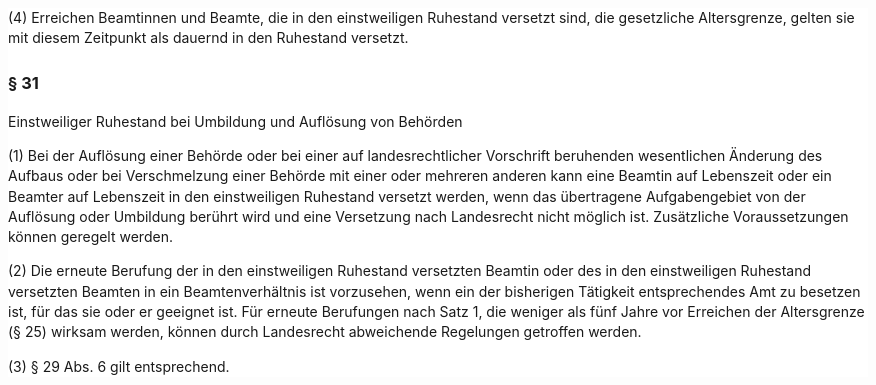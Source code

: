 </div>

<div class="jurAbsatz">

(4) Erreichen Beamtinnen und Beamte, die in den einstweiligen Ruhestand
versetzt sind, die gesetzliche Altersgrenze, gelten sie mit diesem
Zeitpunkt als dauernd in den Ruhestand versetzt.

</div>

</div>

</div>

</div>

<span id="BJNR101000008BJNE003300000.html"></span>

### § 31  
Einstweiliger Ruhestand bei Umbildung und Auflösung von Behörden

<div>

<div class="jnhtml">

<div>

<div class="jurAbsatz">

(1) Bei der Auflösung einer Behörde oder bei einer auf landesrechtlicher
Vorschrift beruhenden wesentlichen Änderung des Aufbaus oder bei
Verschmelzung einer Behörde mit einer oder mehreren anderen kann eine
Beamtin auf Lebenszeit oder ein Beamter auf Lebenszeit in den
einstweiligen Ruhestand versetzt werden, wenn das übertragene
Aufgabengebiet von der Auflösung oder Umbildung berührt wird und eine
Versetzung nach Landesrecht nicht möglich ist. Zusätzliche
Voraussetzungen können geregelt werden.

</div>

<div class="jurAbsatz">

(2) Die erneute Berufung der in den einstweiligen Ruhestand versetzten
Beamtin oder des in den einstweiligen Ruhestand versetzten Beamten in
ein Beamtenverhältnis ist vorzusehen, wenn ein der bisherigen Tätigkeit
entsprechendes Amt zu besetzen ist, für das sie oder er geeignet ist.
Für erneute Berufungen nach Satz 1, die weniger als fünf Jahre vor
Erreichen der Altersgrenze (§ 25) wirksam werden, können durch
Landesrecht abweichende Regelungen getroffen werden.

</div>

<div class="jurAbsatz">

(3) § 29 Abs. 6 gilt entsprechend.

</div>

</div>
